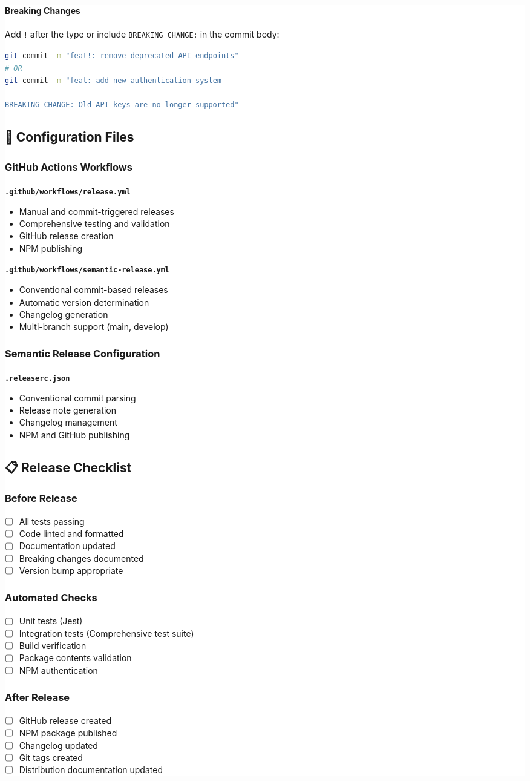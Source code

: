 #### Breaking Changes
Add `!` after the type or include `BREAKING CHANGE:` in the commit body:
```bash
git commit -m "feat!: remove deprecated API endpoints"
# OR
git commit -m "feat: add new authentication system

BREAKING CHANGE: Old API keys are no longer supported"
```

## 🔧 Configuration Files

### GitHub Actions Workflows

**`.github/workflows/release.yml`**
- Manual and commit-triggered releases
- Comprehensive testing and validation
- GitHub release creation
- NPM publishing

**`.github/workflows/semantic-release.yml`**
- Conventional commit-based releases
- Automatic version determination
- Changelog generation
- Multi-branch support (main, develop)

### Semantic Release Configuration

**`.releaserc.json`**
- Conventional commit parsing
- Release note generation
- Changelog management
- NPM and GitHub publishing

## 📋 Release Checklist

### Before Release
- [ ] All tests passing
- [ ] Code linted and formatted
- [ ] Documentation updated
- [ ] Breaking changes documented
- [ ] Version bump appropriate

### Automated Checks
- [ ] Unit tests (Jest)
- [ ] Integration tests (Comprehensive test suite)
- [ ] Build verification
- [ ] Package contents validation
- [ ] NPM authentication

### After Release
- [ ] GitHub release created
- [ ] NPM package published
- [ ] Changelog updated
- [ ] Git tags created
- [ ] Distribution documentation updated
